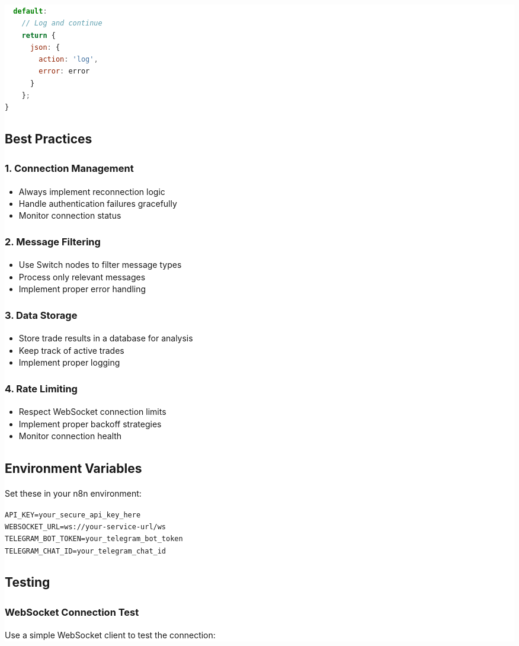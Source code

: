 ```javascript
  default:
    // Log and continue
    return {
      json: {
        action: 'log',
        error: error
      }
    };
}
```

## Best Practices

### 1. Connection Management
- Always implement reconnection logic
- Handle authentication failures gracefully
- Monitor connection status

### 2. Message Filtering
- Use Switch nodes to filter message types
- Process only relevant messages
- Implement proper error handling

### 3. Data Storage
- Store trade results in a database for analysis
- Keep track of active trades
- Implement proper logging

### 4. Rate Limiting
- Respect WebSocket connection limits
- Implement proper backoff strategies
- Monitor connection health

## Environment Variables

Set these in your n8n environment:

```env
API_KEY=your_secure_api_key_here
WEBSOCKET_URL=ws://your-service-url/ws
TELEGRAM_BOT_TOKEN=your_telegram_bot_token
TELEGRAM_CHAT_ID=your_telegram_chat_id
```

## Testing

### WebSocket Connection Test

Use a simple WebSocket client to test the connection:
